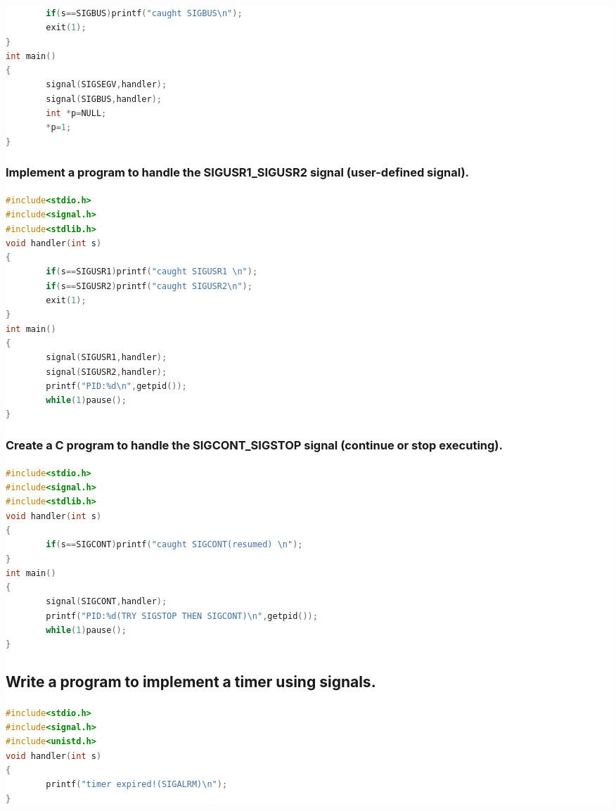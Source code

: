 ```c
        if(s==SIGBUS)printf("caught SIGBUS\n");
        exit(1);
}
int main()
{
        signal(SIGSEGV,handler);
        signal(SIGBUS,handler);
        int *p=NULL;
        *p=1;
}
```

### Implement a program to handle the SIGUSR1_SIGUSR2 signal (user-defined signal).
```c
#include<stdio.h>
#include<signal.h>
#include<stdlib.h>
void handler(int s)
{
        if(s==SIGUSR1)printf("caught SIGUSR1 \n");
        if(s==SIGUSR2)printf("caught SIGUSR2\n");
        exit(1);
}
int main()
{
        signal(SIGUSR1,handler);
        signal(SIGUSR2,handler);
        printf("PID:%d\n",getpid());
        while(1)pause();
}


```
### Create a C program to handle the SIGCONT_SIGSTOP signal (continue or stop executing).
```c
#include<stdio.h>
#include<signal.h>
#include<stdlib.h>
void handler(int s)
{
        if(s==SIGCONT)printf("caught SIGCONT(resumed) \n");
}
int main()
{
        signal(SIGCONT,handler);
        printf("PID:%d(TRY SIGSTOP THEN SIGCONT)\n",getpid());
        while(1)pause();
}


```
## Write a program to implement a timer using signals.
```c
#include<stdio.h>
#include<signal.h>
#include<unistd.h>
void handler(int s)
{
        printf("timer expired!(SIGALRM)\n");
}
```